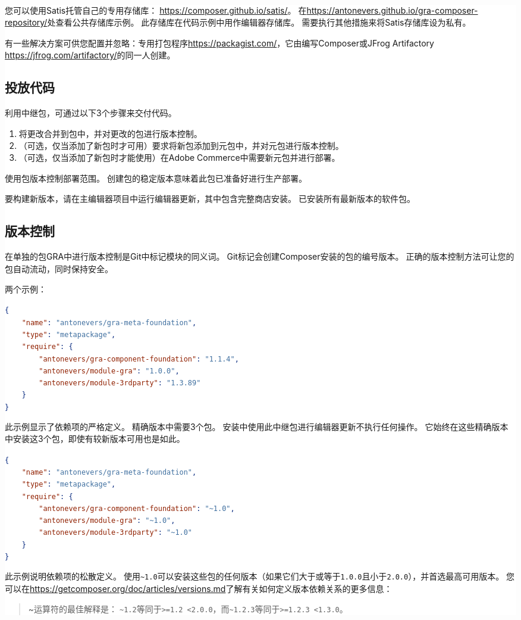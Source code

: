您可以使用Satis托管自己的专用存储库： <https://composer.github.io/satis/>。 在<https://antonevers.github.io/gra-composer-repository/>处查看公共存储库示例。 此存储库在代码示例中用作编辑器存储库。 需要执行其他措施来将Satis存储库设为私有。

有一些解决方案可供您配置并忽略：专用打包程序<https://packagist.com/>，它由编写Composer或JFrog Artifactory <https://jfrog.com/artifactory/>的同一人创建。

## 投放代码

利用中继包，可通过以下3个步骤来交付代码。

1. 将更改合并到包中，并对更改的包进行版本控制。
2. （可选，仅当添加了新包时才可用）要求将新包添加到元包中，并对元包进行版本控制。
3. （可选，仅当添加了新包时才能使用）在Adobe Commerce中需要新元包并进行部署。

使用包版本控制部署范围。 创建包的稳定版本意味着此包已准备好进行生产部署。

要构建新版本，请在主编辑器项目中运行编辑器更新，其中包含完整商店安装。 已安装所有最新版本的软件包。

## 版本控制

在单独的包GRA中进行版本控制是Git中标记模块的同义词。 Git标记会创建Composer安装的包的编号版本。
正确的版本控制方法可让您的包自动流动，同时保持安全。

两个示例：

```json
{
    "name": "antonevers/gra-meta-foundation",
    "type": "metapackage",
    "require": {
        "antonevers/gra-component-foundation": "1.1.4",
        "antonevers/module-gra": "1.0.0",
        "antonevers/module-3rdparty": "1.3.89"
    }
}
```

此示例显示了依赖项的严格定义。 精确版本中需要3个包。 安装中使用此中继包进行编辑器更新不执行任何操作。 它始终在这些精确版本中安装这3个包，即使有较新版本可用也是如此。

```json
{
    "name": "antonevers/gra-meta-foundation",
    "type": "metapackage",
    "require": {
        "antonevers/gra-component-foundation": "~1.0",
        "antonevers/module-gra": "~1.0",
        "antonevers/module-3rdparty": "~1.0"
    }
}
```

此示例说明依赖项的松散定义。 使用`~1.0`可以安装这些包的任何版本（如果它们大于或等于`1.0.0`且小于`2.0.0`），并首选最高可用版本。 您可以在<https://getcomposer.org/doc/articles/versions.md>了解有关如何定义版本依赖关系的更多信息：

> ~运算符的最佳解释是： `~1.2`等同于`>=1.2 <2.0.0`，而`~1.2.3`等同于`>=1.2.3 <1.3.0`。
